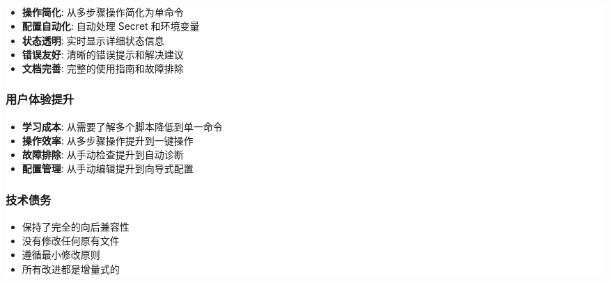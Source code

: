 - **操作简化**: 从多步骤操作简化为单命令
- **配置自动化**: 自动处理 Secret 和环境变量
- **状态透明**: 实时显示详细状态信息
- **错误友好**: 清晰的错误提示和解决建议
- **文档完善**: 完整的使用指南和故障排除

### 用户体验提升

- **学习成本**: 从需要了解多个脚本降低到单一命令
- **操作效率**: 从多步骤操作提升到一键操作
- **故障排除**: 从手动检查提升到自动诊断
- **配置管理**: 从手动编辑提升到向导式配置

### 技术债务

- 保持了完全的向后兼容性
- 没有修改任何原有文件
- 遵循最小修改原则
- 所有改进都是增量式的
